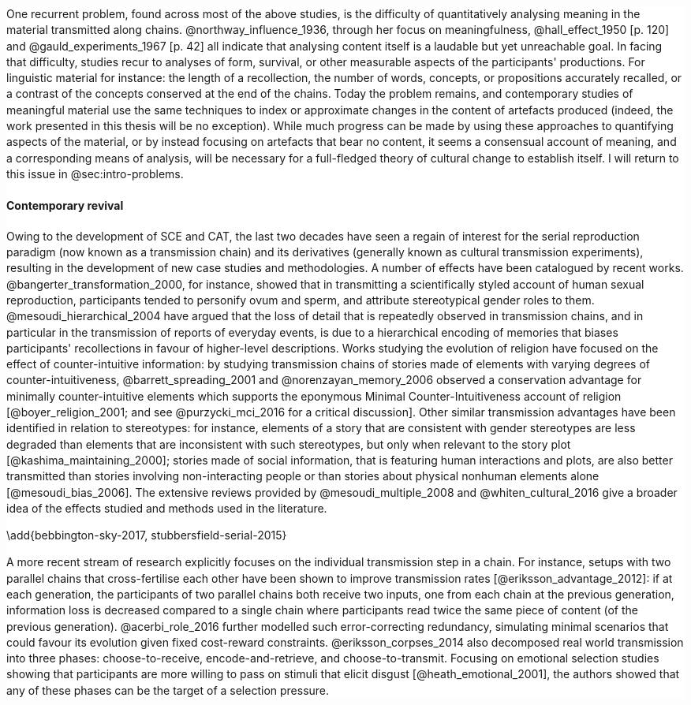 One recurrent problem, found across most of the above studies, is the difficulty of quantitatively analysing meaning in the material transmitted along chains.
@northway_influence_1936, through her focus on meaningfulness, @hall_effect_1950 [p. 120] and @gauld_experiments_1967 [p. 42] all indicate that analysing content itself is a laudable but yet unreachable goal.
In facing that difficulty, studies recur to analyses of form, survival, or other measurable aspects of the participants' productions.
For linguistic material for instance:
the length of a recollection, the number of words, concepts, or propositions accurately recalled, or a contrast of the concepts conserved at the end of the chains.
Today the problem remains, and contemporary studies of meaningful material use the same techniques to index or approximate changes in the content of artefacts produced (indeed, the work presented in this thesis will be no exception).
While much progress can be made by using these approaches to quantifying aspects of the material, or by instead focusing on artefacts that bear no content, it seems a consensual account of meaning, and a corresponding means of analysis, will be necessary for a full-fledged theory of cultural change to establish itself.
I will return to this issue in @sec:intro-problems.


#### Contemporary revival

Owing to the development of SCE and CAT, the last two decades have seen a regain of interest for the serial reproduction paradigm (now known as a transmission chain) and its derivatives (generally known as cultural transmission experiments), resulting in the development of new case studies and methodologies.
A number of effects have been catalogued by recent works.
@bangerter_transformation_2000, for instance, showed that in transmitting a scientifically styled account of human sexual reproduction, participants tended to personify ovum and sperm, and attribute stereotypical gender roles to them.
@mesoudi_hierarchical_2004 have argued that the loss of detail that is repeatedly observed in transmission chains, and in particular in the transmission of reports of everyday events, is due to a hierarchical encoding of memories that biases participants' recollections in favour of higher-level descriptions.
Works studying the evolution of religion have focused on the effect of counter-intuitive information:
by studying transmission chains of stories made of elements with varying degrees of counter-intuitiveness, @barrett_spreading_2001 and @norenzayan_memory_2006 observed a conservation advantage for minimally counter-intuitive elements which supports the eponymous Minimal Counter-Intuitiveness account of religion [@boyer_religion_2001; and see @purzycki_mci_2016 for a critical discussion].
Other similar transmission advantages have been identified in relation to stereotypes:
for instance, elements of a story that are consistent with gender stereotypes are less degraded than elements that are inconsistent with such stereotypes, but only when relevant to the story plot [@kashima_maintaining_2000];
stories made of social information, that is featuring human interactions and plots, are also better transmitted than stories involving non-interacting people or than stories about physical nonhuman elements alone [@mesoudi_bias_2006].
The extensive reviews provided by @mesoudi_multiple_2008 and @whiten_cultural_2016 give a broader idea of the effects studied and methods used in the literature.

\add{bebbington-sky-2017, stubbersfield-serial-2015}

A more recent stream of research explicitly focuses on the individual transmission step in a chain.
For instance, setups with two parallel chains that cross-fertilise each other have been shown to improve transmission rates [@eriksson_advantage_2012]:
if at each generation, the participants of two parallel chains both receive two inputs, one from each chain at the previous generation, information loss is decreased compared to a single chain where participants read twice the same piece of content (of the previous generation).
@acerbi_role_2016 further modelled such error-correcting redundancy, simulating minimal scenarios that could favour its evolution given fixed cost-reward constraints.
@eriksson_corpses_2014 also decomposed real world transmission into three phases:
choose-to-receive, encode-and-retrieve, and choose-to-transmit.
Focusing on emotional selection studies showing that participants are more willing to pass on stimuli that elicit disgust [@heath_emotional_2001], the authors showed that any of these phases can be the target of a selection pressure.